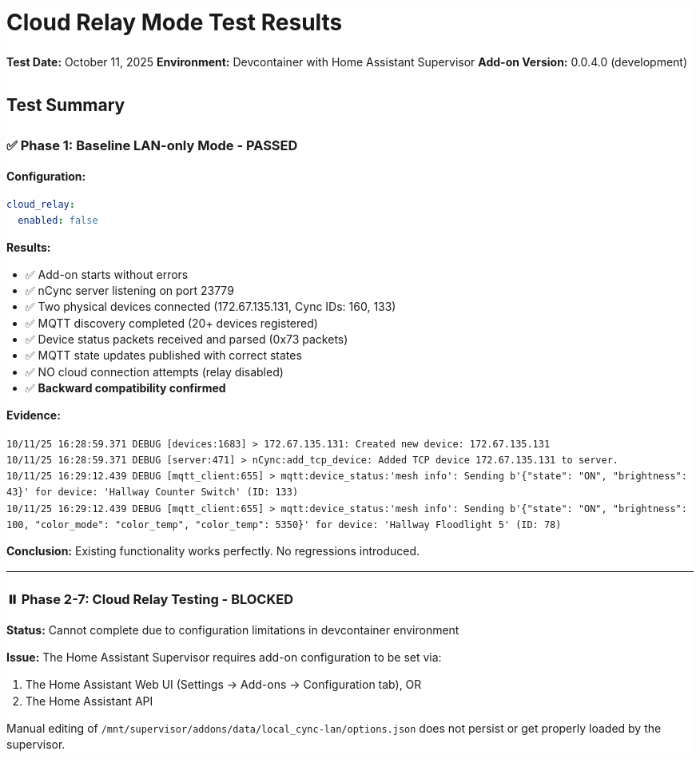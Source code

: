 # Cloud Relay Mode Test Results

**Test Date:** October 11, 2025
**Environment:** Devcontainer with Home Assistant Supervisor
**Add-on Version:** 0.0.4.0 (development)

## Test Summary

### ✅ Phase 1: Baseline LAN-only Mode - **PASSED**

**Configuration:**
```yaml
cloud_relay:
  enabled: false
```

**Results:**
- ✅ Add-on starts without errors
- ✅ nCync server listening on port 23779
- ✅ Two physical devices connected (172.67.135.131, Cync IDs: 160, 133)
- ✅ MQTT discovery completed (20+ devices registered)
- ✅ Device status packets received and parsed (0x73 packets)
- ✅ MQTT state updates published with correct states
- ✅ NO cloud connection attempts (relay disabled)
- ✅ **Backward compatibility confirmed**

**Evidence:**
```
10/11/25 16:28:59.371 DEBUG [devices:1683] > 172.67.135.131: Created new device: 172.67.135.131
10/11/25 16:28:59.371 DEBUG [server:471] > nCync:add_tcp_device: Added TCP device 172.67.135.131 to server.
10/11/25 16:29:12.439 DEBUG [mqtt_client:655] > mqtt:device_status:'mesh info': Sending b'{"state": "ON", "brightness": 43}' for device: 'Hallway Counter Switch' (ID: 133)
10/11/25 16:29:12.439 DEBUG [mqtt_client:655] > mqtt:device_status:'mesh info': Sending b'{"state": "ON", "brightness": 100, "color_mode": "color_temp", "color_temp": 5350}' for device: 'Hallway Floodlight 5' (ID: 78)
```

**Conclusion:** Existing functionality works perfectly. No regressions introduced.

---

### ⏸️ Phase 2-7: Cloud Relay Testing - **BLOCKED**

**Status:** Cannot complete due to configuration limitations in devcontainer environment

**Issue:** The Home Assistant Supervisor requires add-on configuration to be set via:
1. The Home Assistant Web UI (Settings → Add-ons → Configuration tab), OR
2. The Home Assistant API

Manual editing of `/mnt/supervisor/addons/data/local_cync-lan/options.json` does not persist or get properly loaded by the supervisor.
